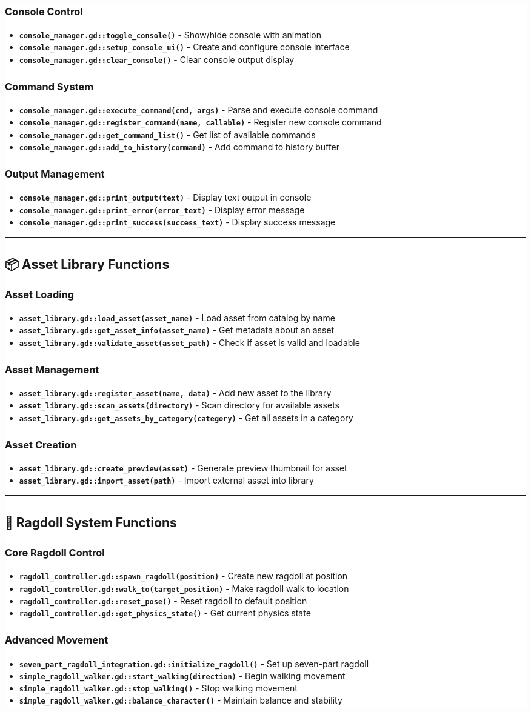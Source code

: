 ### Console Control
- **`console_manager.gd::toggle_console()`** - Show/hide console with animation
- **`console_manager.gd::setup_console_ui()`** - Create and configure console interface
- **`console_manager.gd::clear_console()`** - Clear console output display

### Command System
- **`console_manager.gd::execute_command(cmd, args)`** - Parse and execute console command
- **`console_manager.gd::register_command(name, callable)`** - Register new console command
- **`console_manager.gd::get_command_list()`** - Get list of available commands
- **`console_manager.gd::add_to_history(command)`** - Add command to history buffer

### Output Management
- **`console_manager.gd::print_output(text)`** - Display text output in console
- **`console_manager.gd::print_error(error_text)`** - Display error message
- **`console_manager.gd::print_success(success_text)`** - Display success message

---

## 📦 Asset Library Functions

### Asset Loading
- **`asset_library.gd::load_asset(asset_name)`** - Load asset from catalog by name
- **`asset_library.gd::get_asset_info(asset_name)`** - Get metadata about an asset
- **`asset_library.gd::validate_asset(asset_path)`** - Check if asset is valid and loadable

### Asset Management
- **`asset_library.gd::register_asset(name, data)`** - Add new asset to the library
- **`asset_library.gd::scan_assets(directory)`** - Scan directory for available assets
- **`asset_library.gd::get_assets_by_category(category)`** - Get all assets in a category

### Asset Creation
- **`asset_library.gd::create_preview(asset)`** - Generate preview thumbnail for asset
- **`asset_library.gd::import_asset(path)`** - Import external asset into library

---

## 🤖 Ragdoll System Functions

### Core Ragdoll Control
- **`ragdoll_controller.gd::spawn_ragdoll(position)`** - Create new ragdoll at position
- **`ragdoll_controller.gd::walk_to(target_position)`** - Make ragdoll walk to location
- **`ragdoll_controller.gd::reset_pose()`** - Reset ragdoll to default position
- **`ragdoll_controller.gd::get_physics_state()`** - Get current physics state

### Advanced Movement
- **`seven_part_ragdoll_integration.gd::initialize_ragdoll()`** - Set up seven-part ragdoll
- **`simple_ragdoll_walker.gd::start_walking(direction)`** - Begin walking movement
- **`simple_ragdoll_walker.gd::stop_walking()`** - Stop walking movement
- **`simple_ragdoll_walker.gd::balance_character()`** - Maintain balance and stability
